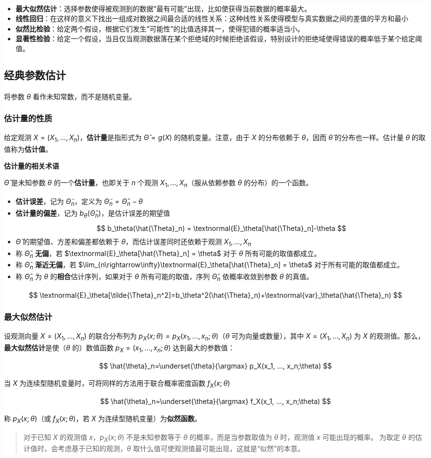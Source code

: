 * **最大似然估计**：选择参数使得被观测到的数据“最有可能”出现，比如使获得当前数据的概率最大。
* **线性回归**：在这样的意义下找出一组成对数据之间最合适的线性关系：这种线性关系使得模型与真实数据之间的差值的平方和最小
* **似然比检验**：给定两个假设，根据它们发生“可能性”的比值选择其一，使得犯错的概率适当小。
* **显著性检验**：给定一个假设，当且仅当观测数据落在某个拒绝域的时候拒绝该假设，特别设计的拒绝域使得错误的概率低于某个给定阈值。

## 经典参数估计

将参数 $\theta$ 看作未知常数，而不是随机变量。

### 估计量的性质

给定观测 $X=(X_1, ..., X_n)$，**估计量**是指形式为 $\hat{\Theta}=g(X)$ 的随机变量。注意，由于 $X$ 的分布依赖于 $\theta$，因而 $\hat{\theta}$ 的分布也一样。估计量 $\theta$ 的取值称为**估计值**。

**估计量的相关术语**

$\hat{\Theta}$ 是未知参数 $\theta$ 的一个**估计量**，也即关于 $n$ 个观测 $X_1, ..., X_n$（服从依赖参数 $\theta$ 的分布）的一个函数。

* **估计误差**，记为 $\tilde{\Theta}_n$，定义为 $\tilde{\Theta}_n=\hat{\Theta}_n-\theta$
* **估计量的偏差**，记为 $b_\theta(\hat{\Theta}_n)$，是估计误差的期望值
  $$
  b_\theta(\hat{\Theta}_n) = \textnormal{E}_\theta[\hat{\Theta}_n]-\theta
  $$
* $\hat{\Theta}$ 的期望值、方差和偏差都依赖于 $\theta$，而估计误差同时还依赖于观测 $X_1, ..., X_n$
* 称 $\hat{\Theta}_n$ **无偏**，若 $\textnormal{E}_\theta[\hat{\Theta}_n] = \theta$ 对于 $\theta$ 所有可能的取值都成立。
* 称 $\hat{\Theta}_n$ **渐近无偏**，若 $\lim_{n\rightarrow\infty}\textnormal{E}_\theta[\hat{\Theta}_n] = \theta$ 对于所有可能的取值都成立。
* 称 $\hat{\Theta}_n$ 为 $\theta$ 的**相合**估计序列，如果对于 $\theta$ 所有可能的取值，序列 $\hat{\Theta}_n$ 依概率收敛到参数 $\theta$ 的真值。

$$
\textnormal{E}_\theta[\tilde{\Theta}_n^2]=b_\theta^2(\hat{\Theta}_n)+\textnormal{var}_\theta(\hat{\Theta}_n)
$$

### 最大似然估计

设观测向量 $X=(X_1,...,X_n)$ 的联合分布列为 $p_X(x;\theta)=p_X(x_1, ..., x_n;\theta)$（$\theta$ 可为向量或数量），其中 $X = (X_1, ..., X_n)$ 为 $X$ 的观测值。那么，**最大似然估计**是使（$\theta$ 的）数值函数 $p_X=(x_1, ..., x_n;\theta)$ 达到最大的参数值：

$$
\hat{\theta}_n=\underset{\theta}{\argmax} p_X(x_1, ..., x_n;\theta)
$$

当 $X$ 为连续型随机变量时，可将同样的方法用于联合概率密度函数 $f_X(x;\theta)$

$$
\hat{\theta}_n=\underset{\theta}{\argmax} f_X(x_1, ..., x_n;\theta)
$$

称 $p_X(x;\theta)$（或 $f_X(x;\theta)$，若 $X$ 为连续型随机变量）为**似然函数**。

> 对于已知 $X$ 的观测值 $x$，$p_X(x;\theta)$ 不是未知参数等于 $\theta$ 的概率，而是当参数取值为 $\theta$ 时，观测值 $x$ 可能出现的概率。
> 为取定 $\theta$ 的估计值时，会考虑基于已知的观测，$\theta$ 取什么值可使观测值最可能出现，这就是“似然”的本意。
